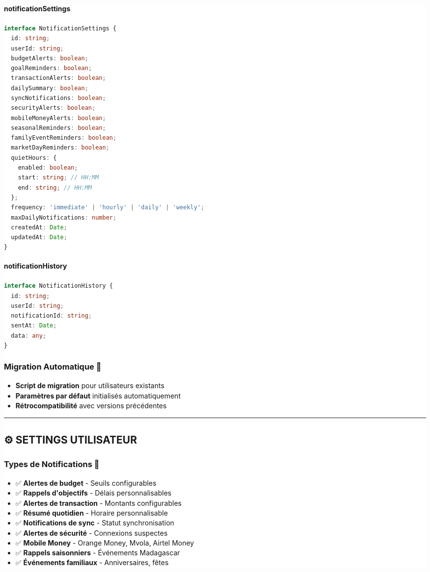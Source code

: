 
#### **notificationSettings**
```typescript
interface NotificationSettings {
  id: string;
  userId: string;
  budgetAlerts: boolean;
  goalReminders: boolean;
  transactionAlerts: boolean;
  dailySummary: boolean;
  syncNotifications: boolean;
  securityAlerts: boolean;
  mobileMoneyAlerts: boolean;
  seasonalReminders: boolean;
  familyEventReminders: boolean;
  marketDayReminders: boolean;
  quietHours: {
    enabled: boolean;
    start: string; // HH:MM
    end: string; // HH:MM
  };
  frequency: 'immediate' | 'hourly' | 'daily' | 'weekly';
  maxDailyNotifications: number;
  createdAt: Date;
  updatedAt: Date;
}
```

#### **notificationHistory**
```typescript
interface NotificationHistory {
  id: string;
  userId: string;
  notificationId: string;
  sentAt: Date;
  data: any;
}
```

### **Migration Automatique** 🔄
- **Script de migration** pour utilisateurs existants
- **Paramètres par défaut** initialisés automatiquement
- **Rétrocompatibilité** avec versions précédentes

---

## ⚙️ SETTINGS UTILISATEUR

### **Types de Notifications** 🔔
- ✅ **Alertes de budget** - Seuils configurables
- ✅ **Rappels d'objectifs** - Délais personnalisables
- ✅ **Alertes de transaction** - Montants configurables
- ✅ **Résumé quotidien** - Horaire personnalisable
- ✅ **Notifications de sync** - Statut synchronisation
- ✅ **Alertes de sécurité** - Connexions suspectes
- ✅ **Mobile Money** - Orange Money, Mvola, Airtel Money
- ✅ **Rappels saisonniers** - Événements Madagascar
- ✅ **Événements familiaux** - Anniversaires, fêtes
